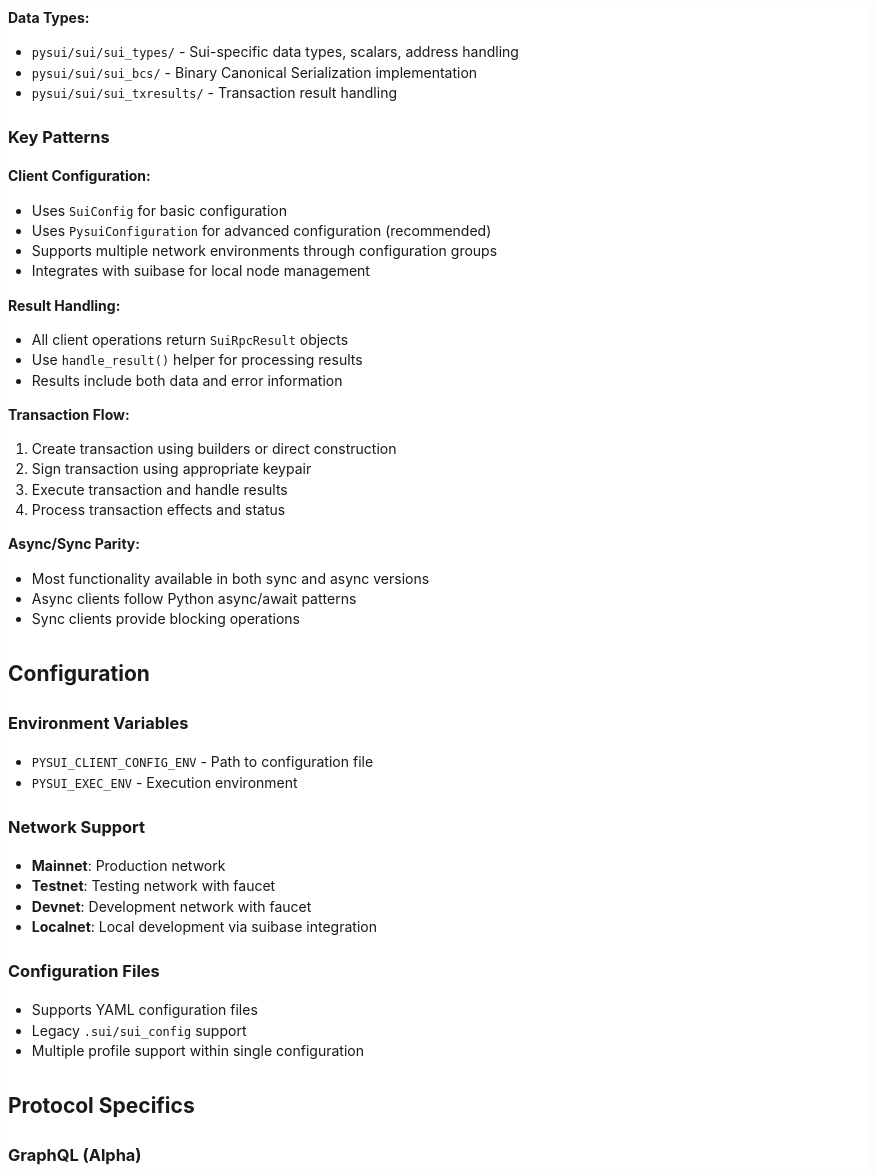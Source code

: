 **Data Types:**
- `pysui/sui/sui_types/` - Sui-specific data types, scalars, address handling
- `pysui/sui/sui_bcs/` - Binary Canonical Serialization implementation
- `pysui/sui/sui_txresults/` - Transaction result handling

### Key Patterns

**Client Configuration:**
- Uses `SuiConfig` for basic configuration
- Uses `PysuiConfiguration` for advanced configuration (recommended)
- Supports multiple network environments through configuration groups
- Integrates with suibase for local node management

**Result Handling:**
- All client operations return `SuiRpcResult` objects
- Use `handle_result()` helper for processing results
- Results include both data and error information

**Transaction Flow:**
1. Create transaction using builders or direct construction
2. Sign transaction using appropriate keypair
3. Execute transaction and handle results
4. Process transaction effects and status

**Async/Sync Parity:**
- Most functionality available in both sync and async versions
- Async clients follow Python async/await patterns
- Sync clients provide blocking operations

## Configuration

### Environment Variables

- `PYSUI_CLIENT_CONFIG_ENV` - Path to configuration file
- `PYSUI_EXEC_ENV` - Execution environment

### Network Support

- **Mainnet**: Production network
- **Testnet**: Testing network with faucet
- **Devnet**: Development network with faucet
- **Localnet**: Local development via suibase integration

### Configuration Files

- Supports YAML configuration files
- Legacy `.sui/sui_config` support
- Multiple profile support within single configuration

## Protocol Specifics

### GraphQL (Alpha)
